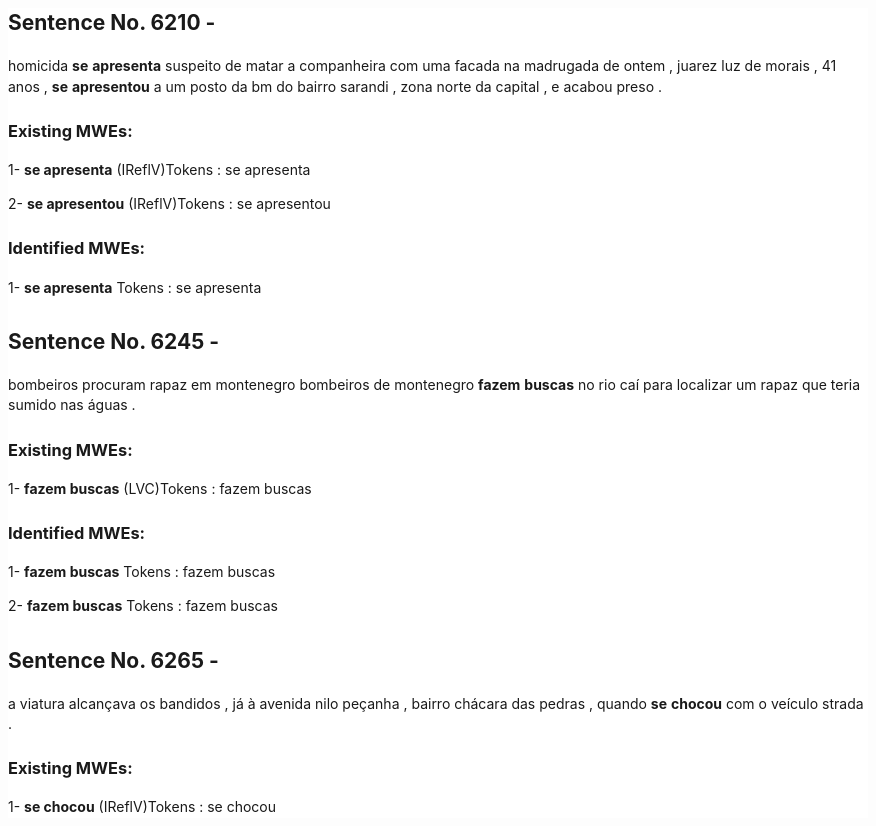 

## Sentence No. 6210 - 
homicida **se** **apresenta** suspeito de matar a companheira com uma facada na madrugada de ontem , juarez luz de morais , 41 anos , **se** **apresentou** a um posto da bm do bairro sarandi , zona norte da capital , e acabou preso . 
### Existing MWEs: 
1- **se apresenta** (IReflV)Tokens : 
se
apresenta


2- **se apresentou** (IReflV)Tokens : 
se
apresentou


### Identified MWEs: 
1- **se apresenta** Tokens : 
se
apresenta



## Sentence No. 6245 - 
bombeiros procuram rapaz em montenegro bombeiros de montenegro **fazem** **buscas** no rio caí para localizar um rapaz que teria sumido nas águas . 
### Existing MWEs: 
1- **fazem buscas** (LVC)Tokens : 
fazem
buscas


### Identified MWEs: 
1- **fazem buscas** Tokens : 
fazem
buscas


2- **fazem buscas** Tokens : 
fazem
buscas



## Sentence No. 6265 - 
a viatura alcançava os bandidos , já à avenida nilo peçanha , bairro chácara das pedras , quando **se** **chocou** com o veículo strada . 
### Existing MWEs: 
1- **se chocou** (IReflV)Tokens : 
se
chocou
